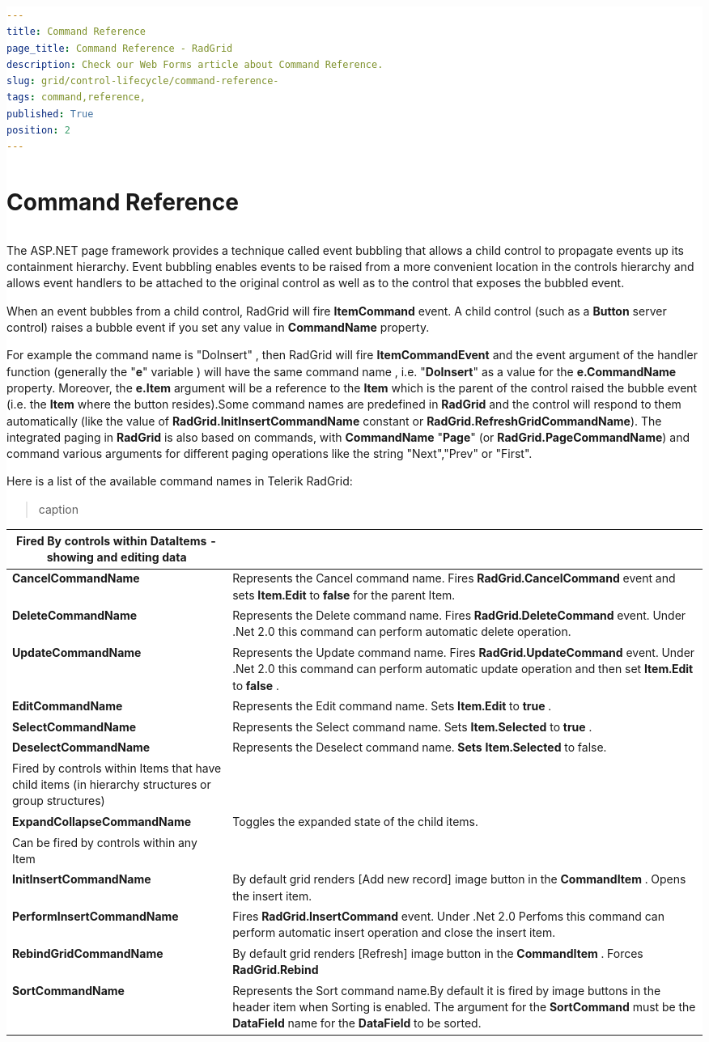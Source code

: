 ```yaml
---
title: Command Reference 
page_title: Command Reference - RadGrid
description: Check our Web Forms article about Command Reference.
slug: grid/control-lifecycle/command-reference-
tags: command,reference,
published: True
position: 2
---
```


# Command Reference 



## 

The ASP.NET page framework provides a technique called event bubbling that allows a child control to propagate events up its containment hierarchy. Event bubbling enables events to be raised from a more convenient location in the controls hierarchy and allows event handlers to be attached to the original control as well as to the control that exposes the bubbled event.

When an event bubbles from a child control, RadGrid will fire **ItemCommand** event. A child control (such as a **Button** server control) raises a bubble event if you set any value in **CommandName** property.

For example the command name is "DoInsert" , then RadGrid will fire **ItemCommandEvent** and the event argument of the handler function (generally the "**e**" variable ) will have the same command name , i.e. "**DoInsert**" as a value for the **e.CommandName** property. Moreover, the **e.Item** argument will be a reference to the **Item** which is the parent of the control raised the bubble event (i.e. the **Item** where the button resides).Some command names are predefined in **RadGrid** and the control will respond to them automatically (like the value of **RadGrid.InitInsertCommandName** constant or **RadGrid.RefreshGridCommandName**). The integrated paging in **RadGrid** is also based on commands, with **CommandName** "**Page**" (or **RadGrid.PageCommandName**) and command various arguments for different paging operations like the string "Next","Prev" or "First".

Here is a list of the available command names in Telerik RadGrid:


>caption  

| Fired By controls within **DataItems** - showing and editing data |  |
| ------ | ------ |
| **CancelCommandName** |Represents the Cancel command name. Fires **RadGrid.CancelCommand** event and sets **Item.Edit** to **false** for the parent Item.|
| **DeleteCommandName** |Represents the Delete command name. Fires **RadGrid.DeleteCommand** event. Under .Net 2.0 this command can perform automatic delete operation.|
| **UpdateCommandName** |Represents the Update command name. Fires **RadGrid.UpdateCommand** event. Under .Net 2.0 this command can perform automatic update operation and then set **Item.Edit** to **false** .|
| **EditCommandName** |Represents the Edit command name. Sets **Item.Edit** to **true** .|
| **SelectCommandName** |Represents the Select command name. Sets **Item.Selected** to **true** .|
| **DeselectCommandName** |Represents the Deselect command name. **Sets Item.Selected** to false.|
|Fired by controls within Items that have child items (in hierarchy structures or group structures)||
| **ExpandCollapseCommandName** |Toggles the expanded state of the child items.|
|Can be fired by controls within any Item||
| **InitInsertCommandName** |By default grid renders [Add new record] image button in the **CommandItem** . Opens the insert item.|
| **PerformInsertCommandName** |Fires **RadGrid.InsertCommand** event. Under .Net 2.0 Perfoms this command can perform automatic insert operation and close the insert item.|
| **RebindGridCommandName** |By default grid renders [Refresh] image button in the **CommandItem** . Forces **RadGrid.Rebind** |
| **SortCommandName** |Represents the Sort command name.By default it is fired by image buttons in the header item when Sorting is enabled. The argument for the **SortCommand** must be the **DataField** name for the **DataField** to be sorted.|